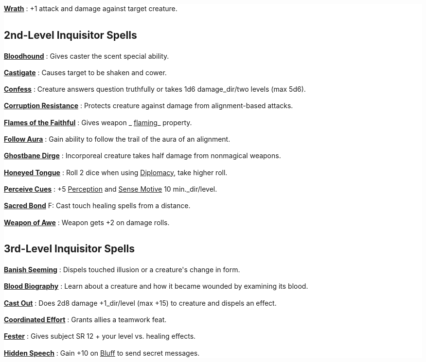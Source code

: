 **[Wrath](../advanced_dir/spells_dir/wrath#_wrath)** : +1 attack and damage against target creature.

## 2nd-Level Inquisitor Spells

**[Bloodhound](../advanced_dir/spells_dir/bloodhound#_bloodhound)** : Gives caster the scent special ability.

**[Castigate](../advanced_dir/spells_dir/castigate#_castigate)** : Causes target to be shaken and cower.

**[Confess](../advanced_dir/spells_dir/confess#_confess)** : Creature answers question truthfully or takes 1d6 damage_dir/two levels (max 5d6).

**[Corruption Resistance](../advanced_dir/spells_dir/corruptionResistance#_corruption-resistance)** : Protects creature against damage from alignment-based attacks.

**[Flames of the Faithful](../advanced_dir/spells_dir/flamesOfTheFaithful#_flames-of-the-faithful)** : Gives weapon _ [flaming](../../magicItems_dir/weapons#_weapons-flaming)_ property.

**[Follow Aura](../advanced_dir/spells_dir/followAura#_follow-aura)** : Gain ability to follow the trail of the aura of an alignment.

**[Ghostbane Dirge](../advanced_dir/spells_dir/ghostbaneDirge#_ghostbane-dirge)** : Incorporeal creature takes half damage from nonmagical weapons.

**[Honeyed Tongue](../advanced_dir/spells_dir/honeyedTongue#_honeyed-tongue)** : Roll 2 dice when using [Diplomacy](../../skills_dir/diplomacy#_diplomacy), take higher roll.

**[Perceive Cues](../advanced_dir/spells_dir/perceiveCues#_perceive-cues)** : +5 [Perception](../../skills_dir/perception#_perception) and [Sense Motive](../../skills_dir/senseMotive#_sense-motive) 10 min._dir/level.

**[Sacred Bond](../advanced_dir/spells_dir/sacredBond#_sacred-bond)** F: Cast touch healing spells from a distance.

**[Weapon of Awe](../advanced_dir/spells_dir/weaponOfAwe#_weapon-of-awe)** : Weapon gets +2 on damage rolls.

## 3rd-Level Inquisitor Spells

**[Banish Seeming](../advanced_dir/spells_dir/banishSeeming#_banish-seeming)** : Dispels touched illusion or a creature's change in form.

**[Blood Biography](../advanced_dir/spells_dir/bloodBiography#_blood-biography-)** : Learn about a creature and how it became wounded by examining its blood.

**[Cast Out](../advanced_dir/spells_dir/castOut#_cast-out)** : Does 2d8 damage +1_dir/level (max +15) to creature and dispels an effect.

**[Coordinated Effort](../advanced_dir/spells_dir/coordinatedEffort#_coordinated-effort)** : Grants allies a teamwork feat.

**[Fester](../advanced_dir/spells_dir/fester#_fester)** : Gives subject SR 12 + your level vs. healing effects.

**[Hidden Speech](../advanced_dir/spells_dir/hiddenSpeech#_hidden-speech)** : Gain +10 on [Bluff](../../skills_dir/bluff#_bluff) to send secret messages.
